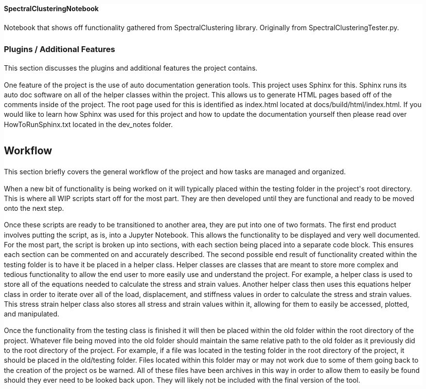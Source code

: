 #### SpectralClusteringNotebook
Notebook that shows off functionality gathered from SpectralClustering library. Originally from 
SpectralClusteringTester.py.

### Plugins / Additional Features
This section discusses the plugins and additional features the project contains.

One feature of the project is the use of auto documentation generation tools. This project uses Sphinx for this.
Sphinx runs its auto doc software on all of the helper classes within the project. This allows us to generate HTML
pages based off of the comments inside of the project. The root page used for this is identified as index.html located
at docs/build/html/index.html. If you would like to learn how Sphinx was used for this project and how to update the 
documentation yourself then please read over HowToRunSphinx.txt located in the dev_notes folder.

## Workflow
This section briefly covers the general workflow of the project and how tasks are managed and organized.

When a new bit of functionality is being worked on it will typically placed within the testing folder in the project's 
root directory. This is where all WIP scripts start off for the most part. They are then developed until they are
functional and ready to be moved onto the next step.

Once these scripts are ready to be transitioned to another area, they are put into one of two formats. The first 
end product involves putting the script, as is, into a Jupyter Notebook. This allows the functionality to be displayed
and very well documented. For the most part, the script is broken up into sections, with each section being placed into
a separate code block. This ensures each section can be commented on and accurately described. The second possible end
result of functionality created within the testing folder is to have it be placed in a helper class. Helper classes are
classes that are meant to store more complex and tedious functionality to allow the end user to more easily use and
understand the project. For example, a helper class is used to store all of the equations needed to calculate the 
stress and strain values. Another helper class then uses this equations helper class in order to iterate over all of
the load, displacement, and stiffness values in order to calculate the stress and strain values. This stress strain
helper class also stores all stress and strain values within it, allowing for them to easily be accessed, plotted, and 
manipulated.

Once the functionality from the testing class is finished it will then be placed within the old folder within the root 
directory of the project. Whatever file being moved into the old folder should maintain the same relative path to the 
old folder as it previously did to the root directory of the project. For example, if a file was located in the testing
folder in the root directory of the project, it should be placed in the old/testing folder. Files located within this 
folder may or may not work due to some of them going back to the creation of the project os be warned. All of these
files have been archives in this way in order to allow them to easily be found should they ever need to be looked back
upon. They will likely not be included with the final version of the tool.
